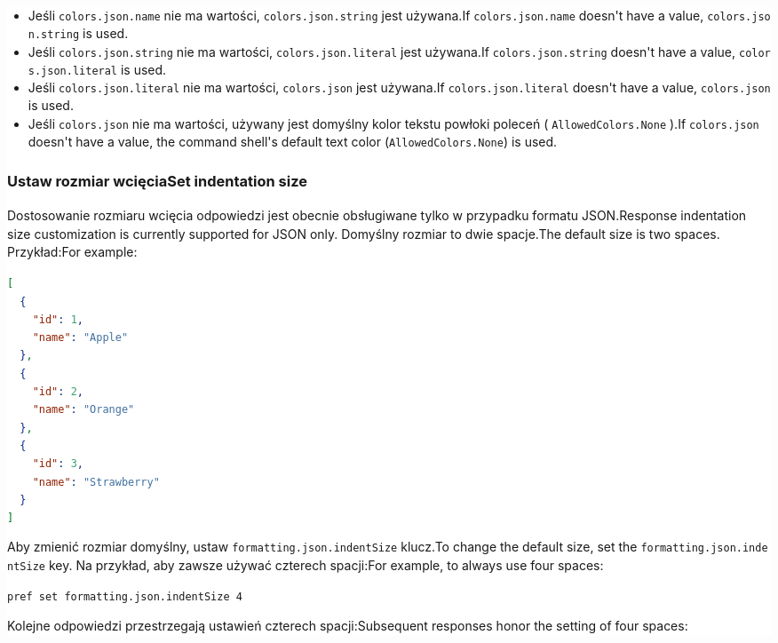 * <span data-ttu-id="8f2f0-180">Jeśli `colors.json.name` nie ma wartości, `colors.json.string` jest używana.</span><span class="sxs-lookup"><span data-stu-id="8f2f0-180">If `colors.json.name` doesn't have a value, `colors.json.string` is used.</span></span>
* <span data-ttu-id="8f2f0-181">Jeśli `colors.json.string` nie ma wartości, `colors.json.literal` jest używana.</span><span class="sxs-lookup"><span data-stu-id="8f2f0-181">If `colors.json.string` doesn't have a value, `colors.json.literal` is used.</span></span>
* <span data-ttu-id="8f2f0-182">Jeśli `colors.json.literal` nie ma wartości, `colors.json` jest używana.</span><span class="sxs-lookup"><span data-stu-id="8f2f0-182">If `colors.json.literal` doesn't have a value, `colors.json` is used.</span></span> 
* <span data-ttu-id="8f2f0-183">Jeśli `colors.json` nie ma wartości, używany jest domyślny kolor tekstu powłoki poleceń ( `AllowedColors.None` ).</span><span class="sxs-lookup"><span data-stu-id="8f2f0-183">If `colors.json` doesn't have a value, the command shell's default text color (`AllowedColors.None`) is used.</span></span>

### <a name="set-indentation-size"></a><span data-ttu-id="8f2f0-184">Ustaw rozmiar wcięcia</span><span class="sxs-lookup"><span data-stu-id="8f2f0-184">Set indentation size</span></span>

<span data-ttu-id="8f2f0-185">Dostosowanie rozmiaru wcięcia odpowiedzi jest obecnie obsługiwane tylko w przypadku formatu JSON.</span><span class="sxs-lookup"><span data-stu-id="8f2f0-185">Response indentation size customization is currently supported for JSON only.</span></span> <span data-ttu-id="8f2f0-186">Domyślny rozmiar to dwie spacje.</span><span class="sxs-lookup"><span data-stu-id="8f2f0-186">The default size is two spaces.</span></span> <span data-ttu-id="8f2f0-187">Przykład:</span><span class="sxs-lookup"><span data-stu-id="8f2f0-187">For example:</span></span>

```json
[
  {
    "id": 1,
    "name": "Apple"
  },
  {
    "id": 2,
    "name": "Orange"
  },
  {
    "id": 3,
    "name": "Strawberry"
  }
]
```

<span data-ttu-id="8f2f0-188">Aby zmienić rozmiar domyślny, ustaw `formatting.json.indentSize` klucz.</span><span class="sxs-lookup"><span data-stu-id="8f2f0-188">To change the default size, set the `formatting.json.indentSize` key.</span></span> <span data-ttu-id="8f2f0-189">Na przykład, aby zawsze używać czterech spacji:</span><span class="sxs-lookup"><span data-stu-id="8f2f0-189">For example, to always use four spaces:</span></span>

```console
pref set formatting.json.indentSize 4
```

<span data-ttu-id="8f2f0-190">Kolejne odpowiedzi przestrzegają ustawień czterech spacji:</span><span class="sxs-lookup"><span data-stu-id="8f2f0-190">Subsequent responses honor the setting of four spaces:</span></span>
